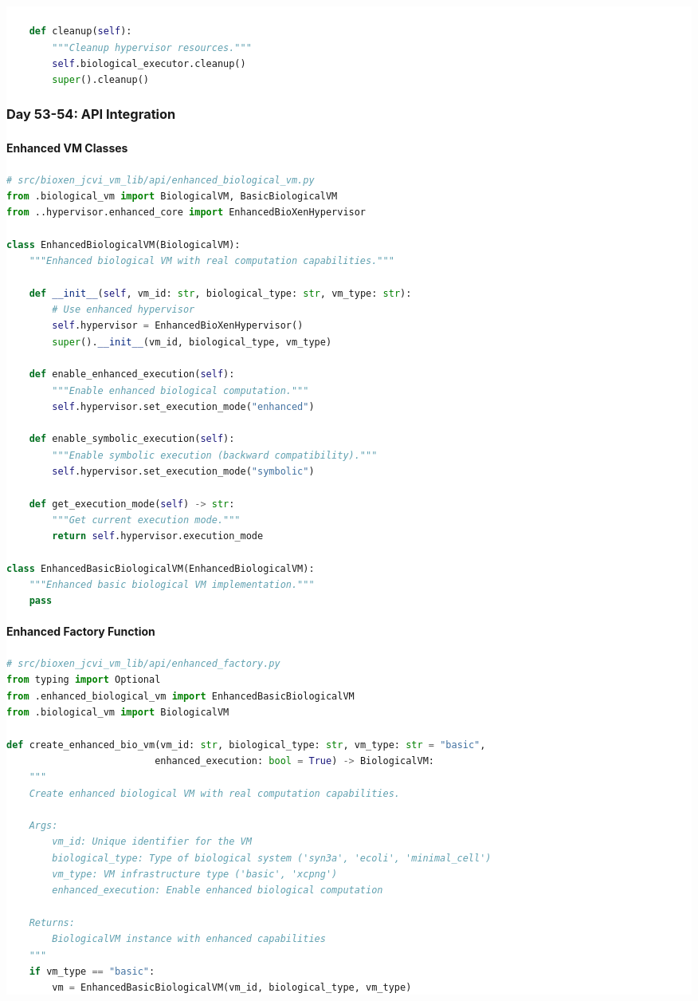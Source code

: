 ```python
    
    def cleanup(self):
        """Cleanup hypervisor resources."""
        self.biological_executor.cleanup()
        super().cleanup()
```

### Day 53-54: API Integration

#### Enhanced VM Classes
```python
# src/bioxen_jcvi_vm_lib/api/enhanced_biological_vm.py
from .biological_vm import BiologicalVM, BasicBiologicalVM
from ..hypervisor.enhanced_core import EnhancedBioXenHypervisor

class EnhancedBiologicalVM(BiologicalVM):
    """Enhanced biological VM with real computation capabilities."""
    
    def __init__(self, vm_id: str, biological_type: str, vm_type: str):
        # Use enhanced hypervisor
        self.hypervisor = EnhancedBioXenHypervisor()
        super().__init__(vm_id, biological_type, vm_type)
    
    def enable_enhanced_execution(self):
        """Enable enhanced biological computation."""
        self.hypervisor.set_execution_mode("enhanced")
    
    def enable_symbolic_execution(self):
        """Enable symbolic execution (backward compatibility)."""
        self.hypervisor.set_execution_mode("symbolic")
    
    def get_execution_mode(self) -> str:
        """Get current execution mode."""
        return self.hypervisor.execution_mode

class EnhancedBasicBiologicalVM(EnhancedBiologicalVM):
    """Enhanced basic biological VM implementation."""
    pass
```

#### Enhanced Factory Function
```python
# src/bioxen_jcvi_vm_lib/api/enhanced_factory.py
from typing import Optional
from .enhanced_biological_vm import EnhancedBasicBiologicalVM
from .biological_vm import BiologicalVM

def create_enhanced_bio_vm(vm_id: str, biological_type: str, vm_type: str = "basic",
                          enhanced_execution: bool = True) -> BiologicalVM:
    """
    Create enhanced biological VM with real computation capabilities.
    
    Args:
        vm_id: Unique identifier for the VM
        biological_type: Type of biological system ('syn3a', 'ecoli', 'minimal_cell')
        vm_type: VM infrastructure type ('basic', 'xcpng')
        enhanced_execution: Enable enhanced biological computation
    
    Returns:
        BiologicalVM instance with enhanced capabilities
    """
    if vm_type == "basic":
        vm = EnhancedBasicBiologicalVM(vm_id, biological_type, vm_type)
```